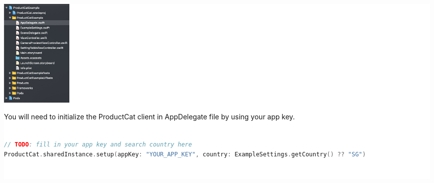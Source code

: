 <img src="./doc/xcode.jpg" alt="screenshot" height="200">

You will need to initialize the ProductCat client in AppDelegate file by using your app key.

```swift

// TODO: fill in your app key and search country here
ProductCat.sharedInstance.setup(appKey: "YOUR_APP_KEY", country: ExampleSettings.getCountry() ?? "SG")
       
       
```
